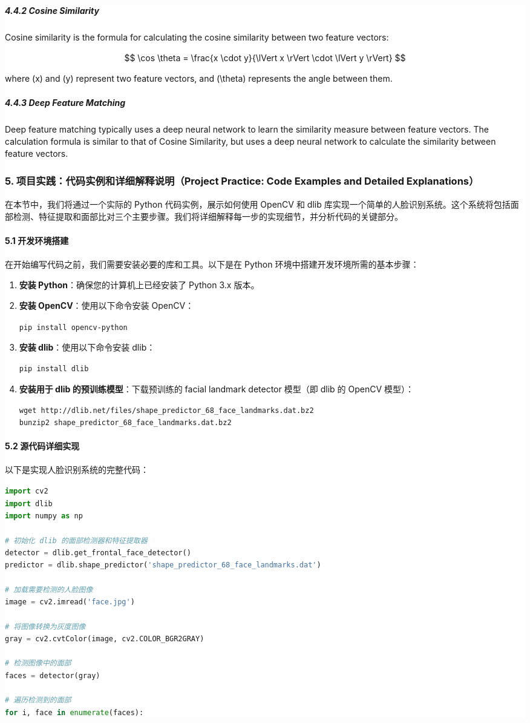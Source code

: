 ##### 4.4.2 Cosine Similarity

Cosine similarity is the formula for calculating the cosine similarity between two feature vectors:

$$
\cos \theta = \frac{x \cdot y}{\lVert x \rVert \cdot \lVert y \rVert}
$$

where \(x\) and \(y\) represent two feature vectors, and \(\theta\) represents the angle between them.

##### 4.4.3 Deep Feature Matching

Deep feature matching typically uses a deep neural network to learn the similarity measure between feature vectors. The calculation formula is similar to that of Cosine Similarity, but uses a deep neural network to calculate the similarity between feature vectors.
### 5. 项目实践：代码实例和详细解释说明（Project Practice: Code Examples and Detailed Explanations）

在本节中，我们将通过一个实际的 Python 代码实例，展示如何使用 OpenCV 和 dlib 库实现一个简单的人脸识别系统。这个系统将包括面部检测、特征提取和面部比对三个主要步骤。我们将详细解释每一步的实现细节，并分析代码的关键部分。

#### 5.1 开发环境搭建

在开始编写代码之前，我们需要安装必要的库和工具。以下是在 Python 环境中搭建开发环境所需的基本步骤：

1. **安装 Python**：确保您的计算机上已经安装了 Python 3.x 版本。

2. **安装 OpenCV**：使用以下命令安装 OpenCV：

   ```
   pip install opencv-python
   ```

3. **安装 dlib**：使用以下命令安装 dlib：

   ```
   pip install dlib
   ```

4. **安装用于 dlib 的预训练模型**：下载预训练的 facial landmark detector 模型（即 dlib 的 OpenCV 模型）：

   ```
   wget http://dlib.net/files/shape_predictor_68_face_landmarks.dat.bz2
   bunzip2 shape_predictor_68_face_landmarks.dat.bz2
   ```

#### 5.2 源代码详细实现

以下是实现人脸识别系统的完整代码：

```python
import cv2
import dlib
import numpy as np

# 初始化 dlib 的面部检测器和特征提取器
detector = dlib.get_frontal_face_detector()
predictor = dlib.shape_predictor('shape_predictor_68_face_landmarks.dat')

# 加载需要检测的人脸图像
image = cv2.imread('face.jpg')

# 将图像转换为灰度图像
gray = cv2.cvtColor(image, cv2.COLOR_BGR2GRAY)

# 检测图像中的面部
faces = detector(gray)

# 遍历检测到的面部
for i, face in enumerate(faces):
```